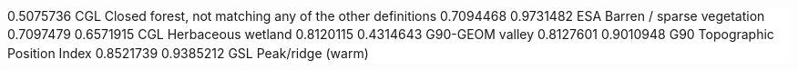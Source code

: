 <td style="text-align:right;">
0.5075736
</td>
</tr>
<tr>
<td style="text-align:left;">
CGL Closed forest, not matching any of the other definitions
</td>
<td style="text-align:right;">
0.7094468
</td>
<td style="text-align:right;">
0.9731482
</td>
</tr>
<tr>
<td style="text-align:left;">
ESA Barren / sparse vegetation
</td>
<td style="text-align:right;">
0.7097479
</td>
<td style="text-align:right;">
0.6571915
</td>
</tr>
<tr>
<td style="text-align:left;">
CGL Herbaceous wetland
</td>
<td style="text-align:right;">
0.8120115
</td>
<td style="text-align:right;">
0.4314643
</td>
</tr>
<tr>
<td style="text-align:left;">
G90-GEOM valley
</td>
<td style="text-align:right;">
0.8127601
</td>
<td style="text-align:right;">
0.9010948
</td>
</tr>
<tr>
<td style="text-align:left;">
G90 Topographic Position Index
</td>
<td style="text-align:right;">
0.8521739
</td>
<td style="text-align:right;">
0.9385212
</td>
</tr>
<tr>
<td style="text-align:left;">
GSL Peak/ridge (warm)
</td>
<td style="text-align:right;">
